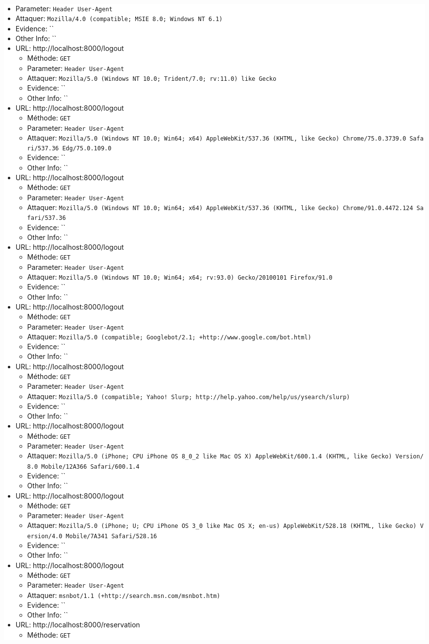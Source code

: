   * Parameter: `Header User-Agent`
  * Attaquer: `Mozilla/4.0 (compatible; MSIE 8.0; Windows NT 6.1)`
  * Evidence: ``
  * Other Info: ``
* URL: http://localhost:8000/logout
  * Méthode: `GET`
  * Parameter: `Header User-Agent`
  * Attaquer: `Mozilla/5.0 (Windows NT 10.0; Trident/7.0; rv:11.0) like Gecko`
  * Evidence: ``
  * Other Info: ``
* URL: http://localhost:8000/logout
  * Méthode: `GET`
  * Parameter: `Header User-Agent`
  * Attaquer: `Mozilla/5.0 (Windows NT 10.0; Win64; x64) AppleWebKit/537.36 (KHTML, like Gecko) Chrome/75.0.3739.0 Safari/537.36 Edg/75.0.109.0`
  * Evidence: ``
  * Other Info: ``
* URL: http://localhost:8000/logout
  * Méthode: `GET`
  * Parameter: `Header User-Agent`
  * Attaquer: `Mozilla/5.0 (Windows NT 10.0; Win64; x64) AppleWebKit/537.36 (KHTML, like Gecko) Chrome/91.0.4472.124 Safari/537.36`
  * Evidence: ``
  * Other Info: ``
* URL: http://localhost:8000/logout
  * Méthode: `GET`
  * Parameter: `Header User-Agent`
  * Attaquer: `Mozilla/5.0 (Windows NT 10.0; Win64; x64; rv:93.0) Gecko/20100101 Firefox/91.0`
  * Evidence: ``
  * Other Info: ``
* URL: http://localhost:8000/logout
  * Méthode: `GET`
  * Parameter: `Header User-Agent`
  * Attaquer: `Mozilla/5.0 (compatible; Googlebot/2.1; +http://www.google.com/bot.html)`
  * Evidence: ``
  * Other Info: ``
* URL: http://localhost:8000/logout
  * Méthode: `GET`
  * Parameter: `Header User-Agent`
  * Attaquer: `Mozilla/5.0 (compatible; Yahoo! Slurp; http://help.yahoo.com/help/us/ysearch/slurp)`
  * Evidence: ``
  * Other Info: ``
* URL: http://localhost:8000/logout
  * Méthode: `GET`
  * Parameter: `Header User-Agent`
  * Attaquer: `Mozilla/5.0 (iPhone; CPU iPhone OS 8_0_2 like Mac OS X) AppleWebKit/600.1.4 (KHTML, like Gecko) Version/8.0 Mobile/12A366 Safari/600.1.4`
  * Evidence: ``
  * Other Info: ``
* URL: http://localhost:8000/logout
  * Méthode: `GET`
  * Parameter: `Header User-Agent`
  * Attaquer: `Mozilla/5.0 (iPhone; U; CPU iPhone OS 3_0 like Mac OS X; en-us) AppleWebKit/528.18 (KHTML, like Gecko) Version/4.0 Mobile/7A341 Safari/528.16`
  * Evidence: ``
  * Other Info: ``
* URL: http://localhost:8000/logout
  * Méthode: `GET`
  * Parameter: `Header User-Agent`
  * Attaquer: `msnbot/1.1 (+http://search.msn.com/msnbot.htm)`
  * Evidence: ``
  * Other Info: ``
* URL: http://localhost:8000/reservation
  * Méthode: `GET`